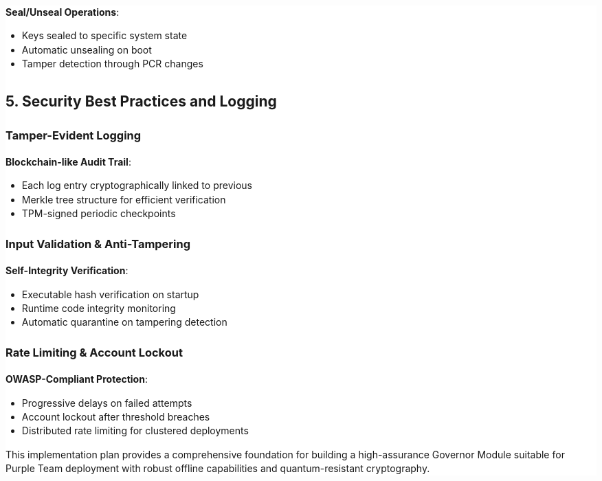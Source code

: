 **Seal/Unseal Operations**:
- Keys sealed to specific system state
- Automatic unsealing on boot
- Tamper detection through PCR changes

## 5. Security Best Practices and Logging

### Tamper-Evident Logging

**Blockchain-like Audit Trail**:
- Each log entry cryptographically linked to previous
- Merkle tree structure for efficient verification
- TPM-signed periodic checkpoints

### Input Validation & Anti-Tampering

**Self-Integrity Verification**:
- Executable hash verification on startup
- Runtime code integrity monitoring
- Automatic quarantine on tampering detection

### Rate Limiting & Account Lockout

**OWASP-Compliant Protection**:
- Progressive delays on failed attempts
- Account lockout after threshold breaches
- Distributed rate limiting for clustered deployments

This implementation plan provides a comprehensive foundation for building a high-assurance Governor Module suitable for Purple Team deployment with robust offline capabilities and quantum-resistant cryptography.
